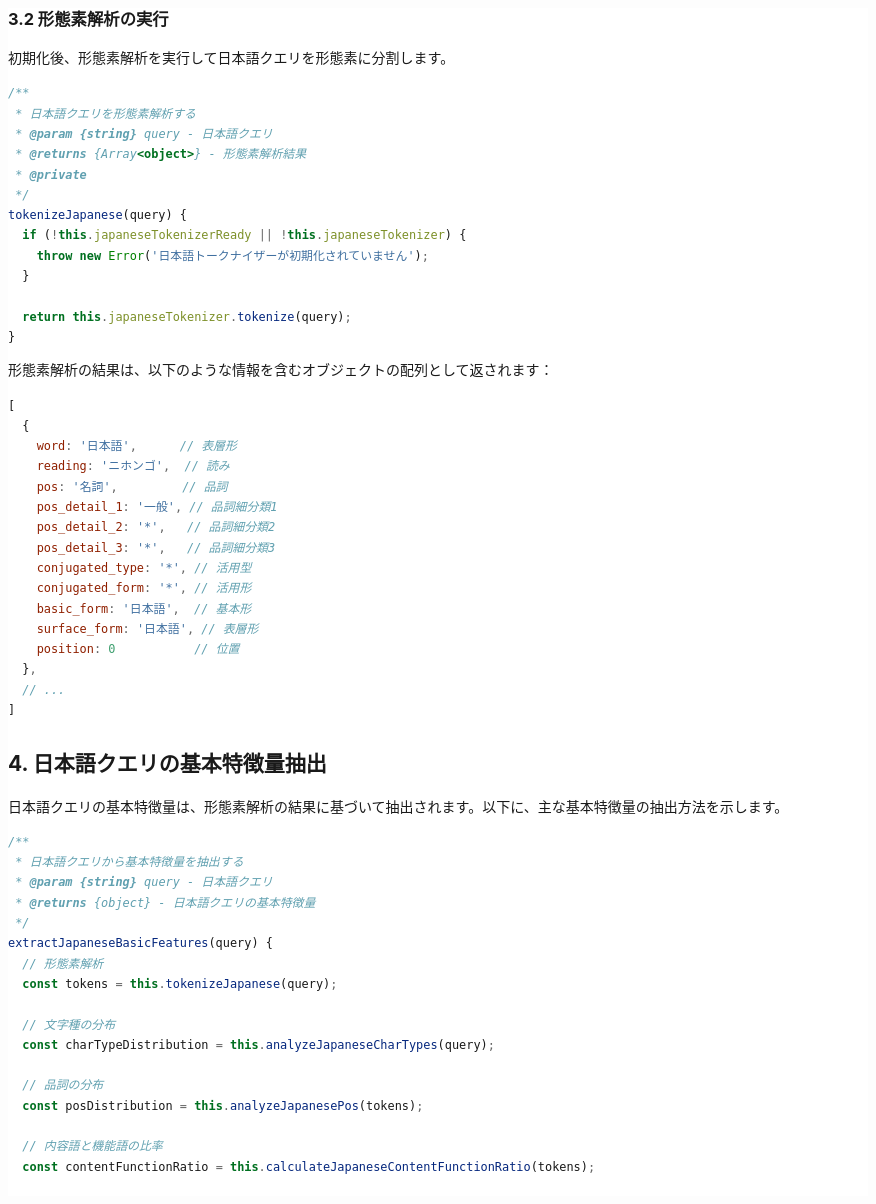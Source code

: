 ```javascript
```

### 3.2 形態素解析の実行

初期化後、形態素解析を実行して日本語クエリを形態素に分割します。

```javascript
/**
 * 日本語クエリを形態素解析する
 * @param {string} query - 日本語クエリ
 * @returns {Array<object>} - 形態素解析結果
 * @private
 */
tokenizeJapanese(query) {
  if (!this.japaneseTokenizerReady || !this.japaneseTokenizer) {
    throw new Error('日本語トークナイザーが初期化されていません');
  }
  
  return this.japaneseTokenizer.tokenize(query);
}
```

形態素解析の結果は、以下のような情報を含むオブジェクトの配列として返されます：

```javascript
[
  {
    word: '日本語',      // 表層形
    reading: 'ニホンゴ',  // 読み
    pos: '名詞',         // 品詞
    pos_detail_1: '一般', // 品詞細分類1
    pos_detail_2: '*',   // 品詞細分類2
    pos_detail_3: '*',   // 品詞細分類3
    conjugated_type: '*', // 活用型
    conjugated_form: '*', // 活用形
    basic_form: '日本語',  // 基本形
    surface_form: '日本語', // 表層形
    position: 0           // 位置
  },
  // ...
]
```

## 4. 日本語クエリの基本特徴量抽出

日本語クエリの基本特徴量は、形態素解析の結果に基づいて抽出されます。以下に、主な基本特徴量の抽出方法を示します。

```javascript
/**
 * 日本語クエリから基本特徴量を抽出する
 * @param {string} query - 日本語クエリ
 * @returns {object} - 日本語クエリの基本特徴量
 */
extractJapaneseBasicFeatures(query) {
  // 形態素解析
  const tokens = this.tokenizeJapanese(query);
  
  // 文字種の分布
  const charTypeDistribution = this.analyzeJapaneseCharTypes(query);
  
  // 品詞の分布
  const posDistribution = this.analyzeJapanesePos(tokens);
  
  // 内容語と機能語の比率
  const contentFunctionRatio = this.calculateJapaneseContentFunctionRatio(tokens);
  
```